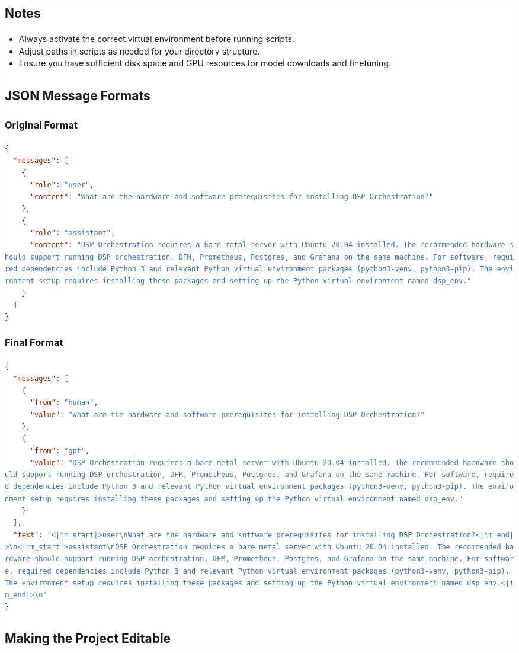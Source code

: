 

## Notes
- Always activate the correct virtual environment before running scripts.
- Adjust paths in scripts as needed for your directory structure.
- Ensure you have sufficient disk space and GPU resources for model downloads and finetuning.

## JSON Message Formats

### Original Format

```json
{
  "messages": [
    {
      "role": "user",
      "content": "What are the hardware and software prerequisites for installing DSP Orchestration?"
    },
    {
      "role": "assistant",
      "content": "DSP Orchestration requires a bare metal server with Ubuntu 20.04 installed. The recommended hardware should support running DSP orchestration, DFM, Prometheus, Postgres, and Grafana on the same machine. For software, required dependencies include Python 3 and relevant Python virtual environment packages (python3-venv, python3-pip). The environment setup requires installing these packages and setting up the Python virtual environment named dsp_env."
    }
  ]
}
```

### Final Format

```json
{
  "messages": [
    {
      "from": "human",
      "value": "What are the hardware and software prerequisites for installing DSP Orchestration?"
    },
    {
      "from": "gpt",
      "value": "DSP Orchestration requires a bare metal server with Ubuntu 20.04 installed. The recommended hardware should support running DSP orchestration, DFM, Prometheus, Postgres, and Grafana on the same machine. For software, required dependencies include Python 3 and relevant Python virtual environment packages (python3-venv, python3-pip). The environment setup requires installing these packages and setting up the Python virtual environment named dsp_env."
    }
  ],
  "text": "<|im_start|>user\nWhat are the hardware and software prerequisites for installing DSP Orchestration?<|im_end|>\n<|im_start|>assistant\nDSP Orchestration requires a bare metal server with Ubuntu 20.04 installed. The recommended hardware should support running DSP orchestration, DFM, Prometheus, Postgres, and Grafana on the same machine. For software, required dependencies include Python 3 and relevant Python virtual environment packages (python3-venv, python3-pip). The environment setup requires installing these packages and setting up the Python virtual environment named dsp_env.<|im_end|>\n"
}
```
## Making the Project Editable
